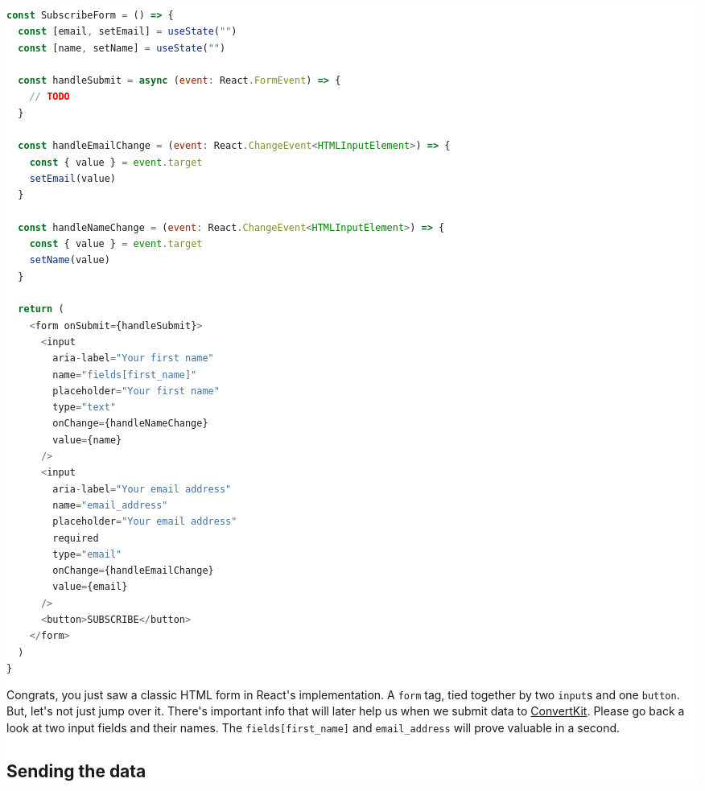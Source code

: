 ```js
const SubscribeForm = () => {
  const [email, setEmail] = useState("")
  const [name, setName] = useState("")

  const handleSubmit = async (event: React.FormEvent) => {
    // TODO
  }

  const handleEmailChange = (event: React.ChangeEvent<HTMLInputElement>) => {
    const { value } = event.target
    setEmail(value)
  }

  const handleNameChange = (event: React.ChangeEvent<HTMLInputElement>) => {
    const { value } = event.target
    setName(value)
  }

  return (
    <form onSubmit={handleSubmit}>
      <input
        aria-label="Your first name"
        name="fields[first_name]"
        placeholder="Your first name"
        type="text"
        onChange={handleNameChange}
        value={name}
      />
      <input
        aria-label="Your email address"
        name="email_address"
        placeholder="Your email address"
        required
        type="email"
        onChange={handleEmailChange}
        value={email}
      />
      <button>SUBSCRIBE</button>
    </form>
  )
}
```

Congrats, you just saw a classic HTML form in React's implementation. A `form` tag, tied together by two `input`s and one `button`. But, let's not just jump over it. There's important info that will later help us when we submit data to [ConvertKit](https://convertkit.com?lmref=EVgZiQ). Please go back a look at two input fields and their names. The `fields[first_name]` and `email_address` will prove valuable in a second.

## Sending the data
